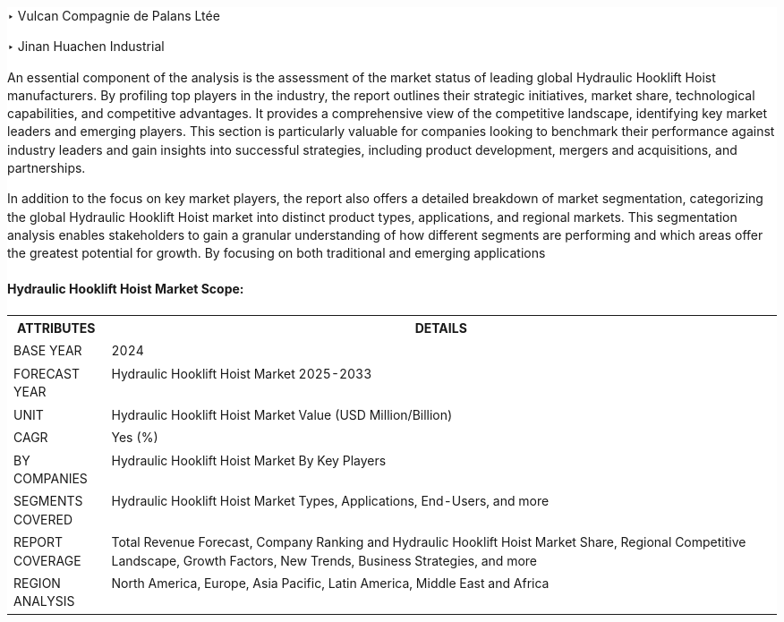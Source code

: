 ‣ Vulcan Compagnie de Palans Ltée

‣ Jinan Huachen Industrial

An essential component of the analysis is the assessment of the market status of leading global Hydraulic Hooklift Hoist manufacturers. By profiling top players in the industry, the report outlines their strategic initiatives, market share, technological capabilities, and competitive advantages. It provides a comprehensive view of the competitive landscape, identifying key market leaders and emerging players. This section is particularly valuable for companies looking to benchmark their performance against industry leaders and gain insights into successful strategies, including product development, mergers and acquisitions, and partnerships.

In addition to the focus on key market players, the report also offers a detailed breakdown of market segmentation, categorizing the global Hydraulic Hooklift Hoist market into distinct product types, applications, and regional markets. This segmentation analysis enables stakeholders to gain a granular understanding of how different segments are performing and which areas offer the greatest potential for growth. By focusing on both traditional and emerging applications

<h4>Hydraulic Hooklift Hoist Market Scope:</h4>
<table>
<tr>
<th>ATTRIBUTES</th>
<th>DETAILS</th>
</tr>
<tr>
<td>BASE YEAR</td>
<td>2024</td>
</tr>
<tr>
<td>FORECAST YEAR</td>
<td>Hydraulic Hooklift Hoist Market 2025-2033</td>
</tr>
<tr>
<td>UNIT</td>
<td>Hydraulic Hooklift Hoist Market Value (USD Million/Billion)</td>
<tr>
<td>CAGR</td>
<td>Yes (%)</td>
</tr>
</tr>
<tr>
<td>BY COMPANIES</td>
<td>Hydraulic Hooklift Hoist Market By Key Players</td>
</tr>
<tr>
<td>SEGMENTS COVERED</td>
<td>Hydraulic Hooklift Hoist Market Types, Applications, End-Users, and more</td>
</tr>
<tr>
<td>REPORT COVERAGE</td>
<td>Total Revenue Forecast, Company Ranking and Hydraulic Hooklift Hoist Market Share, Regional Competitive Landscape, Growth Factors, New Trends, Business Strategies, and more</td>
</tr>
<tr>
<td>REGION ANALYSIS</td>
<td>North America, Europe, Asia Pacific, Latin America, Middle East and Africa</td>
</tr>
</table>
